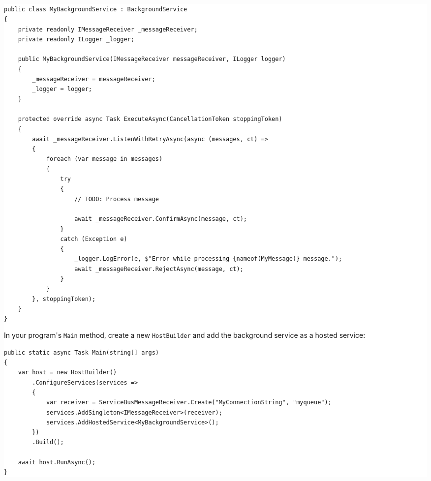 ```CSharp
public class MyBackgroundService : BackgroundService
{
    private readonly IMessageReceiver _messageReceiver;
    private readonly ILogger _logger;

    public MyBackgroundService(IMessageReceiver messageReceiver, ILogger logger)
    {
        _messageReceiver = messageReceiver;
        _logger = logger;
    }

    protected override async Task ExecuteAsync(CancellationToken stoppingToken)
    {
        await _messageReceiver.ListenWithRetryAsync(async (messages, ct) =>
        {
            foreach (var message in messages)
            {
                try
                {
                    // TODO: Process message

                    await _messageReceiver.ConfirmAsync(message, ct);
                }
                catch (Exception e)
                {
                    _logger.LogError(e, $"Error while processing {nameof(MyMessage)} message.");
                    await _messageReceiver.RejectAsync(message, ct);
                }
            }
        }, stoppingToken);
    }
}
```

In your program's `Main` method, create a new `HostBuilder` and add the background service as a hosted service:

```CSharp
public static async Task Main(string[] args)
{
    var host = new HostBuilder()
        .ConfigureServices(services => 
        {
            var receiver = ServiceBusMessageReceiver.Create("MyConnectionString", "myqueue");
            services.AddSingleton<IMessageReceiver>(receiver);
            services.AddHostedService<MyBackgroundService>();
        })
        .Build();

    await host.RunAsync();
}
```
